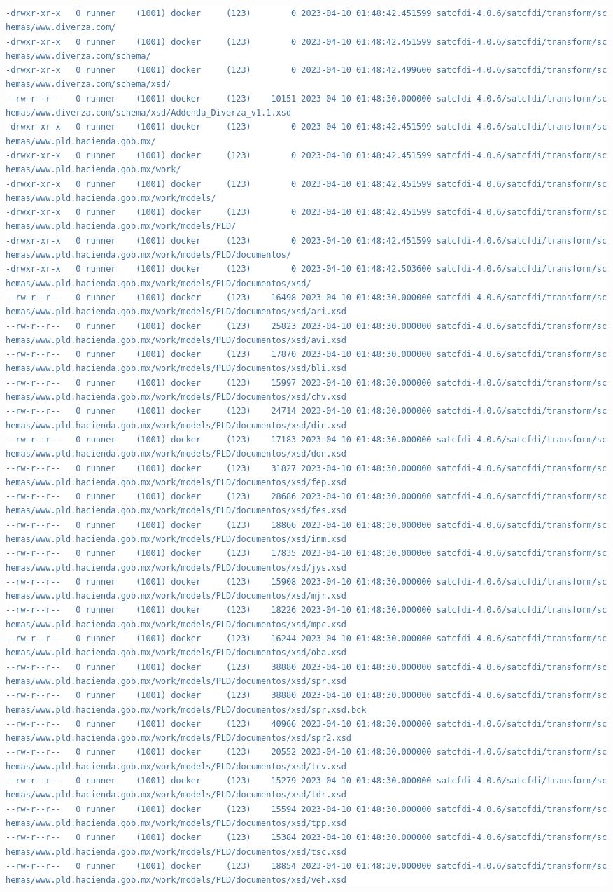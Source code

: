 ```diff
-drwxr-xr-x   0 runner    (1001) docker     (123)        0 2023-04-10 01:48:42.451599 satcfdi-4.0.6/satcfdi/transform/schemas/www.diverza.com/
-drwxr-xr-x   0 runner    (1001) docker     (123)        0 2023-04-10 01:48:42.451599 satcfdi-4.0.6/satcfdi/transform/schemas/www.diverza.com/schema/
-drwxr-xr-x   0 runner    (1001) docker     (123)        0 2023-04-10 01:48:42.499600 satcfdi-4.0.6/satcfdi/transform/schemas/www.diverza.com/schema/xsd/
--rw-r--r--   0 runner    (1001) docker     (123)    10151 2023-04-10 01:48:30.000000 satcfdi-4.0.6/satcfdi/transform/schemas/www.diverza.com/schema/xsd/Addenda_Diverza_v1.1.xsd
-drwxr-xr-x   0 runner    (1001) docker     (123)        0 2023-04-10 01:48:42.451599 satcfdi-4.0.6/satcfdi/transform/schemas/www.pld.hacienda.gob.mx/
-drwxr-xr-x   0 runner    (1001) docker     (123)        0 2023-04-10 01:48:42.451599 satcfdi-4.0.6/satcfdi/transform/schemas/www.pld.hacienda.gob.mx/work/
-drwxr-xr-x   0 runner    (1001) docker     (123)        0 2023-04-10 01:48:42.451599 satcfdi-4.0.6/satcfdi/transform/schemas/www.pld.hacienda.gob.mx/work/models/
-drwxr-xr-x   0 runner    (1001) docker     (123)        0 2023-04-10 01:48:42.451599 satcfdi-4.0.6/satcfdi/transform/schemas/www.pld.hacienda.gob.mx/work/models/PLD/
-drwxr-xr-x   0 runner    (1001) docker     (123)        0 2023-04-10 01:48:42.451599 satcfdi-4.0.6/satcfdi/transform/schemas/www.pld.hacienda.gob.mx/work/models/PLD/documentos/
-drwxr-xr-x   0 runner    (1001) docker     (123)        0 2023-04-10 01:48:42.503600 satcfdi-4.0.6/satcfdi/transform/schemas/www.pld.hacienda.gob.mx/work/models/PLD/documentos/xsd/
--rw-r--r--   0 runner    (1001) docker     (123)    16498 2023-04-10 01:48:30.000000 satcfdi-4.0.6/satcfdi/transform/schemas/www.pld.hacienda.gob.mx/work/models/PLD/documentos/xsd/ari.xsd
--rw-r--r--   0 runner    (1001) docker     (123)    25823 2023-04-10 01:48:30.000000 satcfdi-4.0.6/satcfdi/transform/schemas/www.pld.hacienda.gob.mx/work/models/PLD/documentos/xsd/avi.xsd
--rw-r--r--   0 runner    (1001) docker     (123)    17870 2023-04-10 01:48:30.000000 satcfdi-4.0.6/satcfdi/transform/schemas/www.pld.hacienda.gob.mx/work/models/PLD/documentos/xsd/bli.xsd
--rw-r--r--   0 runner    (1001) docker     (123)    15997 2023-04-10 01:48:30.000000 satcfdi-4.0.6/satcfdi/transform/schemas/www.pld.hacienda.gob.mx/work/models/PLD/documentos/xsd/chv.xsd
--rw-r--r--   0 runner    (1001) docker     (123)    24714 2023-04-10 01:48:30.000000 satcfdi-4.0.6/satcfdi/transform/schemas/www.pld.hacienda.gob.mx/work/models/PLD/documentos/xsd/din.xsd
--rw-r--r--   0 runner    (1001) docker     (123)    17183 2023-04-10 01:48:30.000000 satcfdi-4.0.6/satcfdi/transform/schemas/www.pld.hacienda.gob.mx/work/models/PLD/documentos/xsd/don.xsd
--rw-r--r--   0 runner    (1001) docker     (123)    31827 2023-04-10 01:48:30.000000 satcfdi-4.0.6/satcfdi/transform/schemas/www.pld.hacienda.gob.mx/work/models/PLD/documentos/xsd/fep.xsd
--rw-r--r--   0 runner    (1001) docker     (123)    28686 2023-04-10 01:48:30.000000 satcfdi-4.0.6/satcfdi/transform/schemas/www.pld.hacienda.gob.mx/work/models/PLD/documentos/xsd/fes.xsd
--rw-r--r--   0 runner    (1001) docker     (123)    18866 2023-04-10 01:48:30.000000 satcfdi-4.0.6/satcfdi/transform/schemas/www.pld.hacienda.gob.mx/work/models/PLD/documentos/xsd/inm.xsd
--rw-r--r--   0 runner    (1001) docker     (123)    17835 2023-04-10 01:48:30.000000 satcfdi-4.0.6/satcfdi/transform/schemas/www.pld.hacienda.gob.mx/work/models/PLD/documentos/xsd/jys.xsd
--rw-r--r--   0 runner    (1001) docker     (123)    15908 2023-04-10 01:48:30.000000 satcfdi-4.0.6/satcfdi/transform/schemas/www.pld.hacienda.gob.mx/work/models/PLD/documentos/xsd/mjr.xsd
--rw-r--r--   0 runner    (1001) docker     (123)    18226 2023-04-10 01:48:30.000000 satcfdi-4.0.6/satcfdi/transform/schemas/www.pld.hacienda.gob.mx/work/models/PLD/documentos/xsd/mpc.xsd
--rw-r--r--   0 runner    (1001) docker     (123)    16244 2023-04-10 01:48:30.000000 satcfdi-4.0.6/satcfdi/transform/schemas/www.pld.hacienda.gob.mx/work/models/PLD/documentos/xsd/oba.xsd
--rw-r--r--   0 runner    (1001) docker     (123)    38880 2023-04-10 01:48:30.000000 satcfdi-4.0.6/satcfdi/transform/schemas/www.pld.hacienda.gob.mx/work/models/PLD/documentos/xsd/spr.xsd
--rw-r--r--   0 runner    (1001) docker     (123)    38880 2023-04-10 01:48:30.000000 satcfdi-4.0.6/satcfdi/transform/schemas/www.pld.hacienda.gob.mx/work/models/PLD/documentos/xsd/spr.xsd.bck
--rw-r--r--   0 runner    (1001) docker     (123)    40966 2023-04-10 01:48:30.000000 satcfdi-4.0.6/satcfdi/transform/schemas/www.pld.hacienda.gob.mx/work/models/PLD/documentos/xsd/spr2.xsd
--rw-r--r--   0 runner    (1001) docker     (123)    20552 2023-04-10 01:48:30.000000 satcfdi-4.0.6/satcfdi/transform/schemas/www.pld.hacienda.gob.mx/work/models/PLD/documentos/xsd/tcv.xsd
--rw-r--r--   0 runner    (1001) docker     (123)    15279 2023-04-10 01:48:30.000000 satcfdi-4.0.6/satcfdi/transform/schemas/www.pld.hacienda.gob.mx/work/models/PLD/documentos/xsd/tdr.xsd
--rw-r--r--   0 runner    (1001) docker     (123)    15594 2023-04-10 01:48:30.000000 satcfdi-4.0.6/satcfdi/transform/schemas/www.pld.hacienda.gob.mx/work/models/PLD/documentos/xsd/tpp.xsd
--rw-r--r--   0 runner    (1001) docker     (123)    15384 2023-04-10 01:48:30.000000 satcfdi-4.0.6/satcfdi/transform/schemas/www.pld.hacienda.gob.mx/work/models/PLD/documentos/xsd/tsc.xsd
--rw-r--r--   0 runner    (1001) docker     (123)    18854 2023-04-10 01:48:30.000000 satcfdi-4.0.6/satcfdi/transform/schemas/www.pld.hacienda.gob.mx/work/models/PLD/documentos/xsd/veh.xsd
```